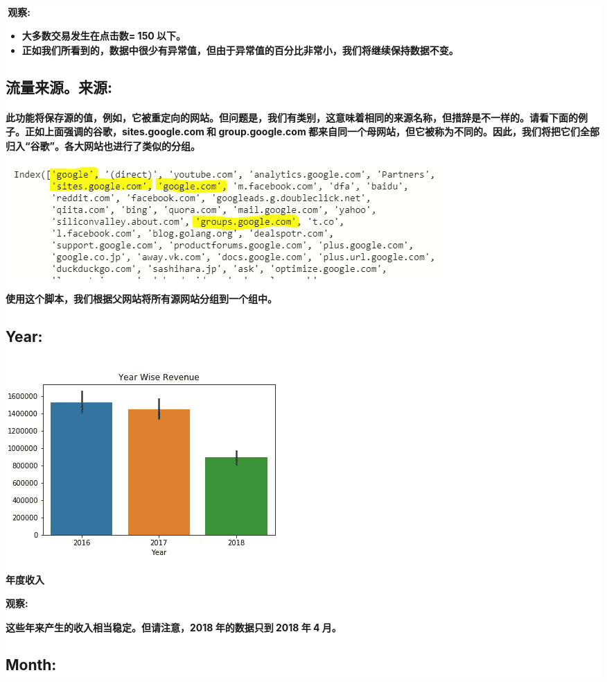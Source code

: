 ****‌ **观察:******

*   ****大多数交易发生在点击数= 150 以下。****
*   ****正如我们所看到的，数据中很少有异常值，但由于异常值的百分比非常小，我们将继续保持数据不变。****

## ****流量来源。来源:****

****此功能将保存源的值，例如，它被重定向的网站。但问题是，我们有类别，这意味着相同的来源名称，但措辞是不一样的。请看下面的例子。正如上面强调的谷歌，sites.google.com 和 group.google.com 都来自同一个母网站，但它被称为不同的。因此，我们将把它们全部归入“谷歌”。各大网站也进行了类似的分组。****

****![](img/3baef0b7fc13e28b9b33d480df459cfc.png)****

****使用这个脚本，我们根据父网站将所有源网站分组到一个组中。****

## ****‌Year:****

****![](img/8cc35a6f0ffb0be35913e6881dc1884c.png)****

****年度收入****

******观察:******

****这些年来产生的收入相当稳定。但请注意，2018 年的数据只到 2018 年 4 月。****

## ****‌Month:****
